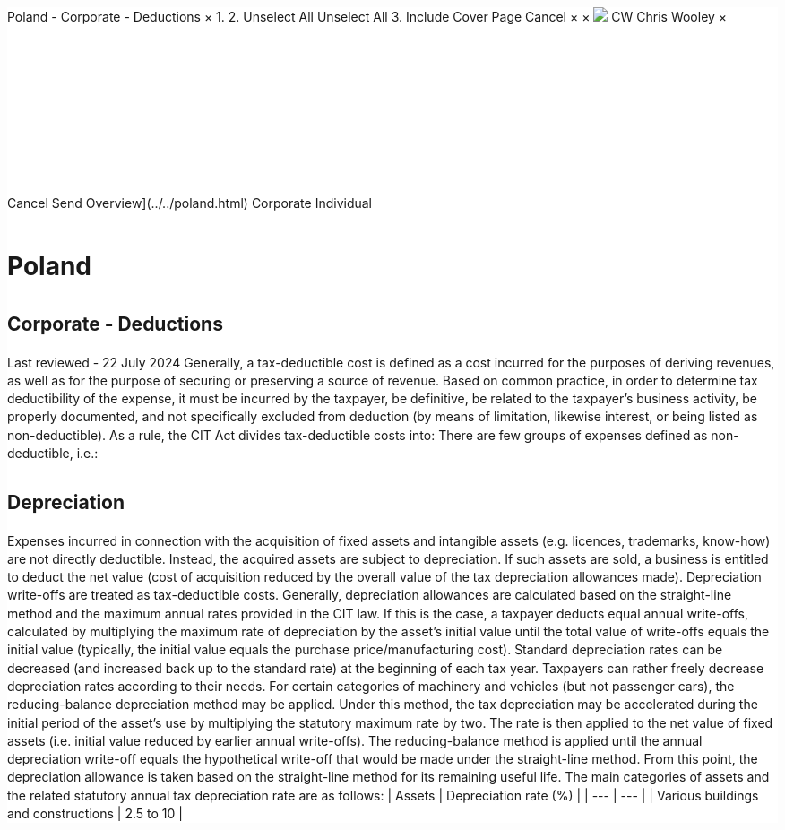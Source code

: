 Poland - Corporate - Deductions
×
1.
2.
Unselect All
Unselect All
3.
Include Cover Page
Cancel
×
×
![](../../-/media/world-wide-tax-summaries/attachments/global---chris-wooley.ashx%3Frev=ac5e5f3223b34096b1afc2a6009c7320&revision=ac5e5f32-23b3-4096-b1af-c2a6009c7320&hash=859B7ADC84DC2CBEC9760E9E6EE7DE6D0A8BFCDF)
CW
Chris Wooley
×
![](deductions.html)
######
Cancel
Send
Overview](../../poland.html)
Corporate
Individual
# Poland
## Corporate - Deductions
Last reviewed - 22 July 2024
Generally, a tax-deductible cost is defined as a cost incurred for the purposes of deriving revenues, as well as for the purpose of securing or preserving a source of revenue. Based on common practice, in order to determine tax deductibility of the expense, it must be incurred by the taxpayer, be definitive, be related to the taxpayer’s business activity, be properly documented, and not specifically excluded from deduction (by means of limitation, likewise interest, or being listed as non-deductible).
As a rule, the CIT Act divides tax-deductible costs into:
There are few groups of expenses defined as non-deductible, i.e.:
## Depreciation
Expenses incurred in connection with the acquisition of fixed assets and intangible assets (e.g. licences, trademarks, know-how) are not directly deductible. Instead, the acquired assets are subject to depreciation. If such assets are sold, a business is entitled to deduct the net value (cost of acquisition reduced by the overall value of the tax depreciation allowances made).
Depreciation write-offs are treated as tax-deductible costs. Generally, depreciation allowances are calculated based on the straight-line method and the maximum annual rates provided in the CIT law. If this is the case, a taxpayer deducts equal annual write-offs, calculated by multiplying the maximum rate of depreciation by the asset’s initial value until the total value of write-offs equals the initial value (typically, the initial value equals the purchase price/manufacturing cost).
Standard depreciation rates can be decreased (and increased back up to the standard rate) at the beginning of each tax year. Taxpayers can rather freely decrease depreciation rates according to their needs.
For certain categories of machinery and vehicles (but not passenger cars), the reducing-balance depreciation method may be applied. Under this method, the tax depreciation may be accelerated during the initial period of the asset’s use by multiplying the statutory maximum rate by two. The rate is then applied to the net value of fixed assets (i.e. initial value reduced by earlier annual write-offs). The reducing-balance method is applied until the annual depreciation write-off equals the hypothetical write-off that would be made under the straight-line method. From this point, the depreciation allowance is taken based on the straight-line method for its remaining useful life.
The main categories of assets and the related statutory annual tax depreciation rate are as follows:
| Assets | Depreciation rate (%) |
| --- | --- |
| Various buildings and constructions | 2.5 to 10 |